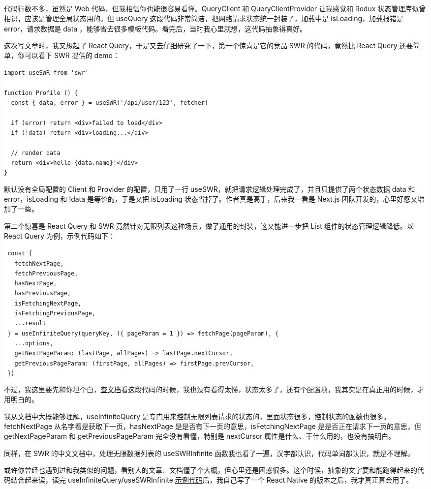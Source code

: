 ```plain
```

代码行数不多，虽然是 Web 代码，但我相信你也能很容易看懂。QueryClient 和 QueryClientProvider 让我感觉和 Redux 状态管理库似曾相识，应该是管理全局状态用的。但 useQuery 这段代码非常简洁，把网络请求状态统一封装了，加载中是 isLoading，加载报错是 error，请求数据是 data ，能够省去很多模板代码。看完后，当时我心里就想，这代码抽象得真好。

这次写文章时，我又想起了 React Query，于是又去仔细研究了一下，第一个惊喜是它的竞品 SWR 的代码，竟然比 React Query 还要简单，你可以看下 SWR 提供的 demo：

```plain
import useSWR from 'swr'

function Profile () {
  const { data, error } = useSWR('/api/user/123', fetcher)

  if (error) return <div>failed to load</div>
  if (!data) return <div>loading...</div>

  // render data
  return <div>hello {data.name}!</div>
}
```

默认没有全局配置的 Client 和 Provider 的配置，只用了一行 useSWR，就把请求逻辑处理完成了，并且只提供了两个状态数据 data 和 error，isLoading 和 !data 是等价的，于是又把 isLoading 状态省掉了。作者真是高手，后来我一看是 Next.js 团队开发的，心里好感又增加了一些。

第二个惊喜是 React Query 和 SWR 竟然针对无限列表这种场景，做了通用的封装，这又能进一步把 List 组件的状态管理逻辑降低。以 React Query 为例，示例代码如下：

```plain
 const {
   fetchNextPage,
   fetchPreviousPage,
   hasNextPage,
   hasPreviousPage,
   isFetchingNextPage,
   isFetchingPreviousPage,
   ...result
 } = useInfiniteQuery(queryKey, ({ pageParam = 1 }) => fetchPage(pageParam), {
   ...options,
   getNextPageParam: (lastPage, allPages) => lastPage.nextCursor,
   getPreviousPageParam: (firstPage, allPages) => firstPage.prevCursor,
 })
```

不过，我这里要先和你坦个白，[查文档](https://react-query.tanstack.com/reference/useInfiniteQuery)看这段代码的时候，我也没有看得太懂，状态太多了，还有个配置项，我其实是在真正用的时候，才用明白的。

我从文档中大概能够理解，useInfiniteQuery 是专门用来控制无限列表请求的状态的，里面状态很多，控制状态的函数也很多。fetchNextPage 从名字看是获取下一页，hasNextPage 是是否有下一页的意思，isFetchingNextPage 是是否正在请求下一页的意思，但 getNextPageParam 和 getPreviousPageParam 完全没有看懂，特别是 nextCursor 属性是什么、干什么用的，也没有搞明白。

同样，在 SWR 的中文文档中，处理无限数据列表的 useSWRInfinite 函数我也看了一遍，汉字都认识，代码单词都认识，就是不理解。

或许你曾经也遇到过和我类似的问题，看别人的文章、文档懂了个大概，但心里还是困惑很多。这个时候，抽象的文字要和能跑得起来的代码结合起来读，读完 useInfiniteQuery/useSWRInfinite [示例代码](https://github.com/tannerlinsley/react-query/tree/master/examples/load-more-infinite-scroll)后，我自己写了一个 React Native 的版本之后，我才真正算会用了。
